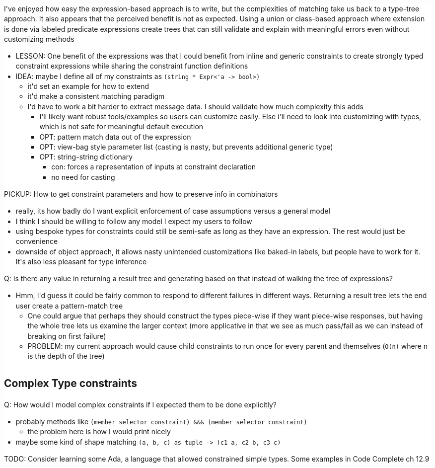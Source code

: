 I've enjoyed how easy the expression-based approach is to write, but the complexities of matching take us back to a type-tree approach. It also appears that the
perceived benefit is not as expected. Using a union or class-based approach where extension is done via labeled predicate expressions create trees that can still validate and
explain with meaningful errors even without customizing methods
- LESSON: One benefit of the expressions was that I could benefit from inline and generic constraints to create strongly typed constraint expressions while sharing the constraint function definitions
- IDEA: maybe I define all of my constraints as `(string * Expr<'a -> bool>)`
  - it'd set an example for how to extend
  - it'd make a consistent matching paradigm
  - I'd have to work a bit harder to extract message data. I should validate how much complexity this adds
    - I'll likely want robust tools/examples so users can customize easily. Else i'll need to look into customizing with types, which is not safe for meaningful default execution
    - OPT: pattern match data out of the expression
    - OPT: view-bag style parameter list (casting is nasty, but prevents additional generic type)
    - OPT: string-string dictionary
      - con: forces a representation of inputs at constraint declaration
      - no need for casting


PICKUP: How to get constraint parameters and how to preserve info in combinators
  - really, its how badly do I want explicit enforcement of case assumptions versus a general model
  - I think I should be willing to follow any model I expect my users to follow
  - using bespoke types for constraints could still be semi-safe as long as they have an expression. The rest would just be convenience
  - downside of object approach, it allows nasty unintended customizations like baked-in labels, but people have to work for it. It's also less pleasant for type inference


Q: Is there any value in returning a result tree and generating based on that instead of walking the tree of expressions?
- Hmm, I'd guess it could be fairly common to respond to different failures in different ways. Returning a result tree lets the end user create a pattern-match tree
  - One could argue that perhaps they should construct the types piece-wise if they want piece-wise responses, but having the whole tree lets us examine the larger context (more applicative in that we see as much pass/fail as we can instead of breaking on first failure)
  - PROBLEM: my current approach would cause child constraints to run once for every parent and themselves (`O(n)` where n is the depth of the tree)



## Complex Type constraints

Q: How would I model complex constraints if I expected them to be done explicitly?
- probably methods like `(member selector constraint) &&& (member selector constraint)`
  - the problem here is how I would print nicely
- maybe some kind of shape matching `(a, b, c) as tuple -> (c1 a, c2 b, c3 c)`







TODO: Consider learning some Ada, a language that allowed constrained simple types. Some examples in Code Complete ch 12.9
